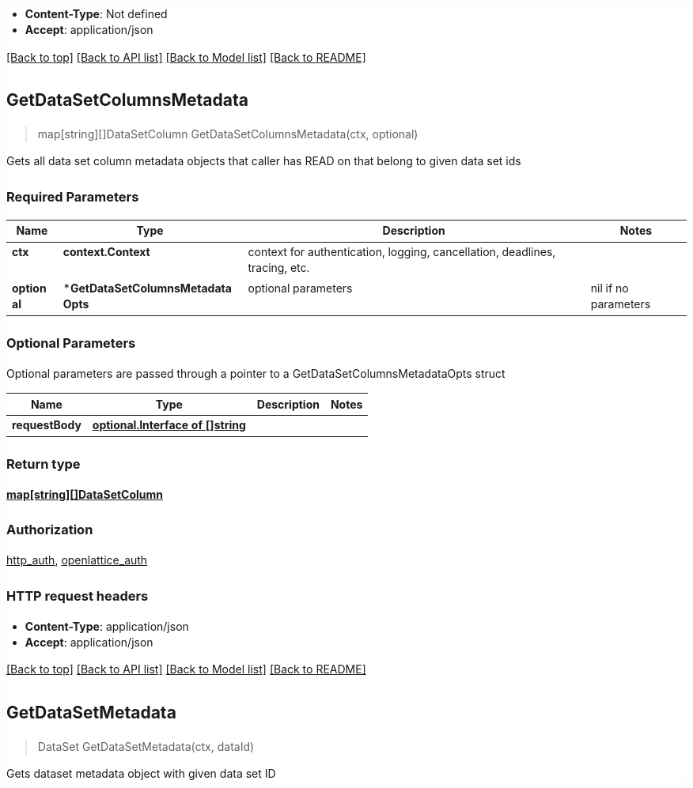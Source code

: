 - **Content-Type**: Not defined
- **Accept**: application/json

[[Back to top]](#) [[Back to API list]](../README.md#documentation-for-api-endpoints)
[[Back to Model list]](../README.md#documentation-for-models)
[[Back to README]](../README.md)


## GetDataSetColumnsMetadata

> map[string][]DataSetColumn GetDataSetColumnsMetadata(ctx, optional)

Gets all data set column metadata objects that caller has READ on that belong to given data set ids

### Required Parameters


Name | Type | Description  | Notes
------------- | ------------- | ------------- | -------------
**ctx** | **context.Context** | context for authentication, logging, cancellation, deadlines, tracing, etc.
 **optional** | ***GetDataSetColumnsMetadataOpts** | optional parameters | nil if no parameters

### Optional Parameters

Optional parameters are passed through a pointer to a GetDataSetColumnsMetadataOpts struct


Name | Type | Description  | Notes
------------- | ------------- | ------------- | -------------
 **requestBody** | [**optional.Interface of []string**](string.md)|  | 

### Return type

[**map[string][]DataSetColumn**](array.md)

### Authorization

[http_auth](../README.md#http_auth), [openlattice_auth](../README.md#openlattice_auth)

### HTTP request headers

- **Content-Type**: application/json
- **Accept**: application/json

[[Back to top]](#) [[Back to API list]](../README.md#documentation-for-api-endpoints)
[[Back to Model list]](../README.md#documentation-for-models)
[[Back to README]](../README.md)


## GetDataSetMetadata

> DataSet GetDataSetMetadata(ctx, dataId)

Gets dataset metadata object with given data set ID
